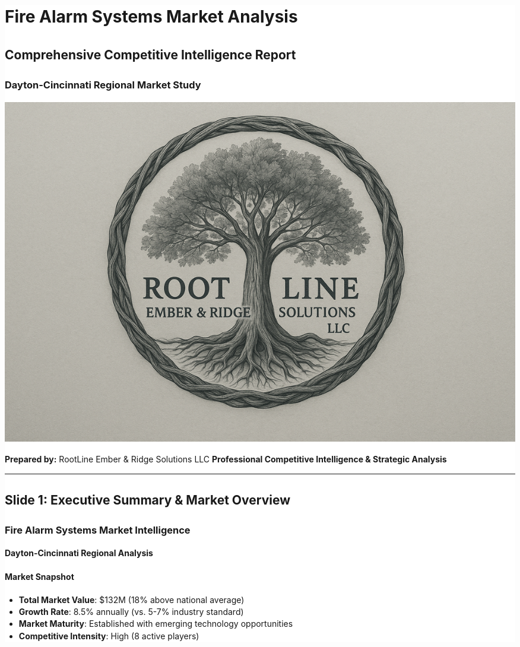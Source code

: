 # Fire Alarm Systems Market Analysis
## Comprehensive Competitive Intelligence Report
### Dayton-Cincinnati Regional Market Study

![RootLine Ember & Ridge Solutions LLC](./Rootline%20start%20logo.png)

**Prepared by:** RootLine Ember & Ridge Solutions LLC
**Professional Competitive Intelligence & Strategic Analysis**

---

## **Slide 1: Executive Summary & Market Overview**

### **Fire Alarm Systems Market Intelligence**
**Dayton-Cincinnati Regional Analysis**

#### **Market Snapshot**
- **Total Market Value**: $132M (18% above national average)
- **Growth Rate**: 8.5% annually (vs. 5-7% industry standard)
- **Market Maturity**: Established with emerging technology opportunities
- **Competitive Intensity**: High (8 active players)

